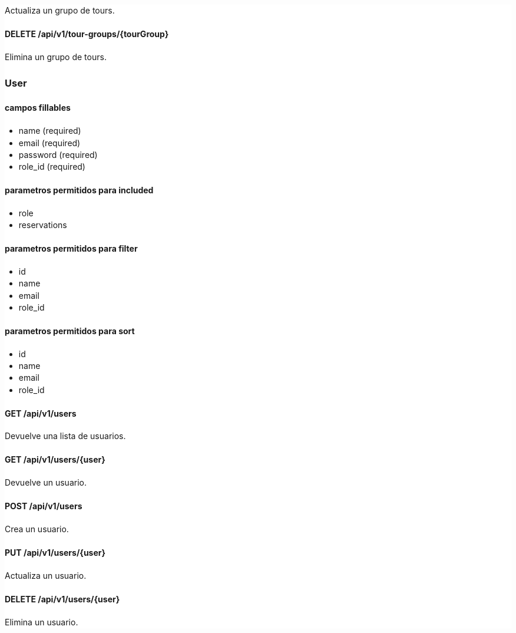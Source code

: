 Actualiza un grupo de tours.

#### DELETE /api/v1/tour-groups/{tourGroup}

Elimina un grupo de tours.

### User

#### campos fillables

-   name (required)
-   email (required)
-   password (required)
-   role_id (required)

#### parametros permitidos para included

-   role
-   reservations

#### parametros permitidos para filter

-   id
-   name
-   email
-   role_id

#### parametros permitidos para sort

-   id
-   name
-   email
-   role_id

#### GET /api/v1/users

Devuelve una lista de usuarios.

#### GET /api/v1/users/{user}

Devuelve un usuario.

#### POST /api/v1/users

Crea un usuario.

#### PUT /api/v1/users/{user}

Actualiza un usuario.

#### DELETE /api/v1/users/{user}

Elimina un usuario.
